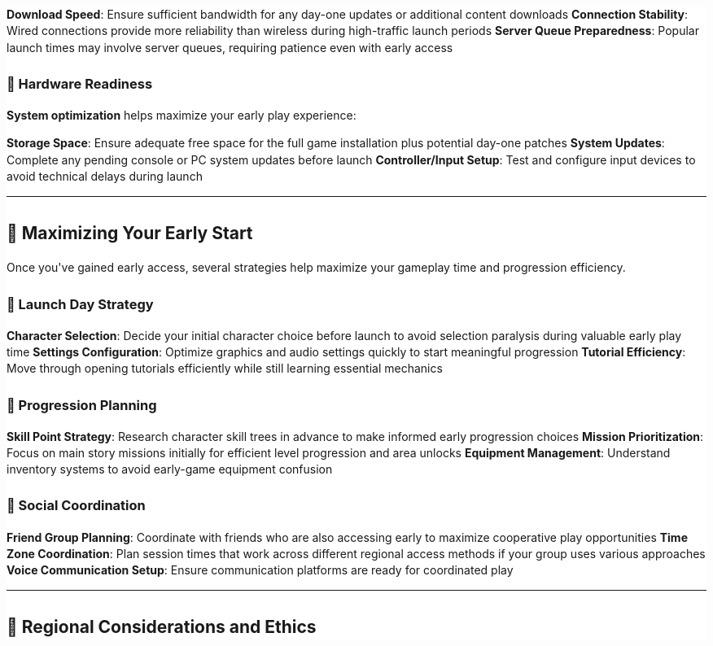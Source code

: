 **Download Speed**: Ensure sufficient bandwidth for any day-one updates or additional content downloads
**Connection Stability**: Wired connections provide more reliability than wireless during high-traffic launch periods
**Server Queue Preparedness**: Popular launch times may involve server queues, requiring patience even with early access

### 📌 Hardware Readiness

**System optimization** helps maximize your early play experience:

**Storage Space**: Ensure adequate free space for the full game installation plus potential day-one patches
**System Updates**: Complete any pending console or PC system updates before launch
**Controller/Input Setup**: Test and configure input devices to avoid technical delays during launch

---

## 🎯 Maximizing Your Early Start

Once you've gained early access, several strategies help maximize your gameplay time and progression efficiency.

### 📌 Launch Day Strategy

**Character Selection**: Decide your initial character choice before launch to avoid selection paralysis during valuable early play time
**Settings Configuration**: Optimize graphics and audio settings quickly to start meaningful progression
**Tutorial Efficiency**: Move through opening tutorials efficiently while still learning essential mechanics

### 📌 Progression Planning

**Skill Point Strategy**: Research character skill trees in advance to make informed early progression choices
**Mission Prioritization**: Focus on main story missions initially for efficient level progression and area unlocks
**Equipment Management**: Understand inventory systems to avoid early-game equipment confusion

### 📌 Social Coordination

**Friend Group Planning**: Coordinate with friends who are also accessing early to maximize cooperative play opportunities
**Time Zone Coordination**: Plan session times that work across different regional access methods if your group uses various approaches
**Voice Communication Setup**: Ensure communication platforms are ready for coordinated play

---

## 🎯 Regional Considerations and Ethics
